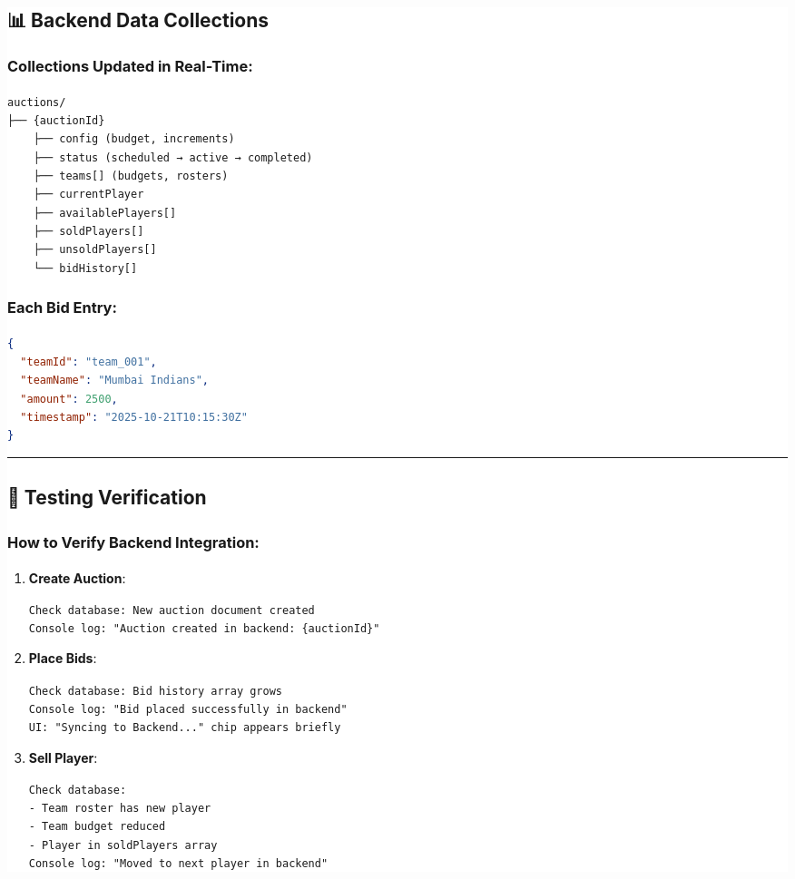 
## 📊 Backend Data Collections

### Collections Updated in Real-Time:
```
auctions/
├── {auctionId}
    ├── config (budget, increments)
    ├── status (scheduled → active → completed)
    ├── teams[] (budgets, rosters)
    ├── currentPlayer
    ├── availablePlayers[]
    ├── soldPlayers[]
    ├── unsoldPlayers[]
    └── bidHistory[]
```

### Each Bid Entry:
```json
{
  "teamId": "team_001",
  "teamName": "Mumbai Indians",
  "amount": 2500,
  "timestamp": "2025-10-21T10:15:30Z"
}
```

---

## 🧪 Testing Verification

### How to Verify Backend Integration:

1. **Create Auction**:
   ```
   Check database: New auction document created
   Console log: "Auction created in backend: {auctionId}"
   ```

2. **Place Bids**:
   ```
   Check database: Bid history array grows
   Console log: "Bid placed successfully in backend"
   UI: "Syncing to Backend..." chip appears briefly
   ```

3. **Sell Player**:
   ```
   Check database: 
   - Team roster has new player
   - Team budget reduced
   - Player in soldPlayers array
   Console log: "Moved to next player in backend"
   ```

